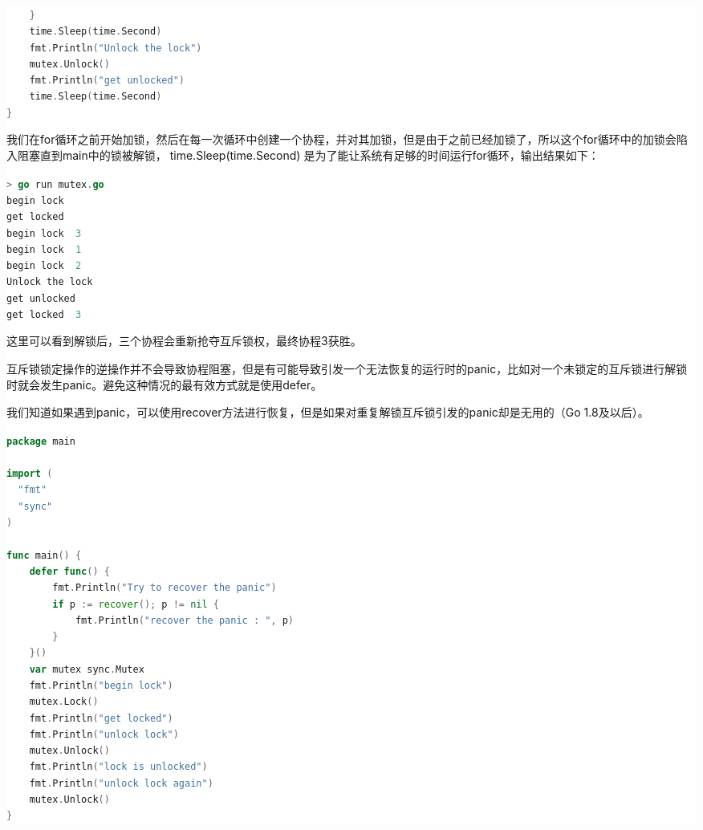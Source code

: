 ```go
	}
	time.Sleep(time.Second)
	fmt.Println("Unlock the lock")
	mutex.Unlock()
	fmt.Println("get unlocked")
	time.Sleep(time.Second)
}
```

我们在for循环之前开始加锁，然后在每一次循环中创建一个协程，并对其加锁，但是由于之前已经加锁了，所以这个for循环中的加锁会陷入阻塞直到main中的锁被解锁， time.Sleep(time.Second) 是为了能让系统有足够的时间运行for循环，输出结果如下：

```go
> go run mutex.go 
begin lock
get locked
begin lock  3
begin lock  1
begin lock  2
Unlock the lock
get unlocked
get locked  3
```

这里可以看到解锁后，三个协程会重新抢夺互斥锁权，最终协程3获胜。

互斥锁锁定操作的逆操作并不会导致协程阻塞，但是有可能导致引发一个无法恢复的运行时的panic，比如对一个未锁定的互斥锁进行解锁时就会发生panic。避免这种情况的最有效方式就是使用defer。

我们知道如果遇到panic，可以使用recover方法进行恢复，但是如果对重复解锁互斥锁引发的panic却是无用的（Go 1.8及以后）。

```go
package main

import (
  "fmt"
  "sync"
)

func main() {
	defer func() {
		fmt.Println("Try to recover the panic")
		if p := recover(); p != nil {
			fmt.Println("recover the panic : ", p)
		}
	}()
	var mutex sync.Mutex
	fmt.Println("begin lock")
	mutex.Lock()
	fmt.Println("get locked")
	fmt.Println("unlock lock")
	mutex.Unlock()
	fmt.Println("lock is unlocked")
	fmt.Println("unlock lock again")
	mutex.Unlock()
}
```
